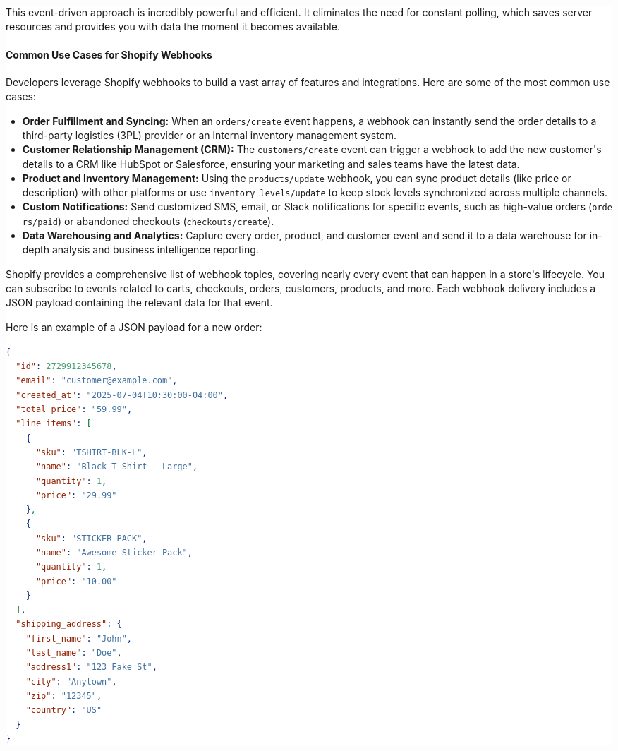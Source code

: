 This event-driven approach is incredibly powerful and efficient. It eliminates the need for constant polling, which saves server resources and provides you with data the moment it becomes available.

#### Common Use Cases for Shopify Webhooks

Developers leverage Shopify webhooks to build a vast array of features and integrations. Here are some of the most common use cases:

*   **Order Fulfillment and Syncing:** When an `orders/create` event happens, a webhook can instantly send the order details to a third-party logistics (3PL) provider or an internal inventory management system.
*   **Customer Relationship Management (CRM):** The `customers/create` event can trigger a webhook to add the new customer's details to a CRM like HubSpot or Salesforce, ensuring your marketing and sales teams have the latest data.
*   **Product and Inventory Management:** Using the `products/update` webhook, you can sync product details (like price or description) with other platforms or use `inventory_levels/update` to keep stock levels synchronized across multiple channels.
*   **Custom Notifications:** Send customized SMS, email, or Slack notifications for specific events, such as high-value orders (`orders/paid`) or abandoned checkouts (`checkouts/create`).
*   **Data Warehousing and Analytics:** Capture every order, product, and customer event and send it to a data warehouse for in-depth analysis and business intelligence reporting.

Shopify provides a comprehensive list of webhook topics, covering nearly every event that can happen in a store's lifecycle. You can subscribe to events related to carts, checkouts, orders, customers, products, and more. Each webhook delivery includes a JSON payload containing the relevant data for that event.

Here is an example of a JSON payload for a new order:

```json
{
  "id": 2729912345678,
  "email": "customer@example.com",
  "created_at": "2025-07-04T10:30:00-04:00",
  "total_price": "59.99",
  "line_items": [
    {
      "sku": "TSHIRT-BLK-L",
      "name": "Black T-Shirt - Large",
      "quantity": 1,
      "price": "29.99"
    },
    {
      "sku": "STICKER-PACK",
      "name": "Awesome Sticker Pack",
      "quantity": 1,
      "price": "10.00"
    }
  ],
  "shipping_address": {
    "first_name": "John",
    "last_name": "Doe",
    "address1": "123 Fake St",
    "city": "Anytown",
    "zip": "12345",
    "country": "US"
  }
}
```
